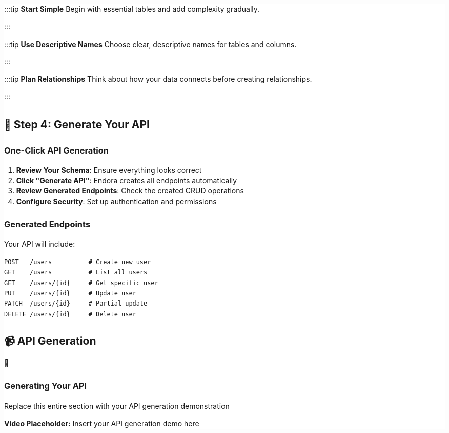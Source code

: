 :::tip **Start Simple**
Begin with essential tables and add complexity gradually.

:::

:::tip **Use Descriptive Names**
Choose clear, descriptive names for tables and columns.

:::

:::tip **Plan Relationships**
Think about how your data connects before creating relationships.

:::

## 🚀 Step 4: Generate Your API

### One-Click API Generation

1. **Review Your Schema**: Ensure everything looks correct
2. **Click "Generate API"**: Endora creates all endpoints automatically
3. **Review Generated Endpoints**: Check the created CRUD operations
4. **Configure Security**: Set up authentication and permissions

### Generated Endpoints

Your API will include:

```http
POST   /users          # Create new user
GET    /users          # List all users
GET    /users/{id}     # Get specific user
PUT    /users/{id}     # Update user
PATCH  /users/{id}     # Partial update
DELETE /users/{id}     # Delete user
```

## 📹 API Generation

<div style={{
  background: '#f8f9fa',
  border: '2px dashed #dee2e6',
  borderRadius: '8px',
  padding: '40px',
  margin: '20px 0',
  textAlign: 'center',
  minHeight: '300px',
  display: 'flex',
  flexDirection: 'column',
  justifyContent: 'center',
  alignItems: 'center'
}}>
  <div style={{fontSize: '48px', marginBottom: '20px'}}>🎥</div>
  <h3 style={{color: '#495057', marginBottom: '15px'}}>Generating Your API</h3>
  <p style={{color: '#6c757d', marginBottom: '20px'}}>Replace this entire section with your API generation demonstration</p>
  <div style={{
    background: '#e9ecef',
    padding: '20px',
    borderRadius: '4px',
    color: '#495057',
    fontSize: '14px'
  }}>
    <strong>Video Placeholder:</strong> Insert your API generation demo here
  </div>
</div>
